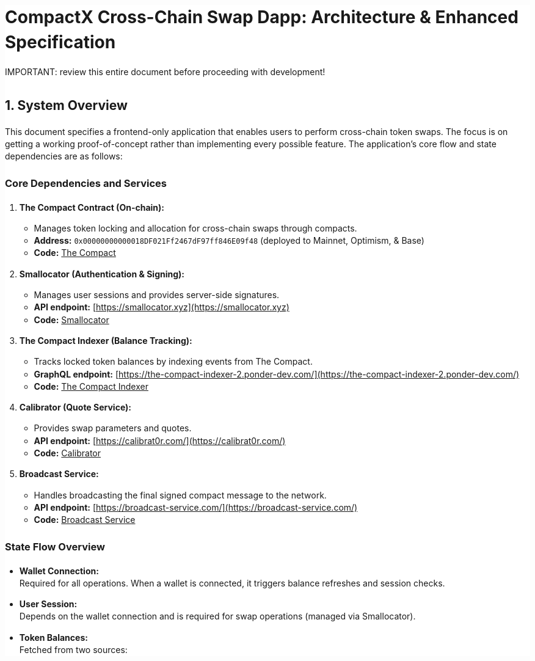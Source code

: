 # CompactX Cross-Chain Swap Dapp: Architecture & Enhanced Specification

IMPORTANT: review this entire document before proceeding with development!

## 1. System Overview

This document specifies a frontend-only application that enables users to perform cross-chain token swaps. The focus is on getting a working proof-of-concept rather than implementing every possible feature. The application’s core flow and state dependencies are as follows:

### Core Dependencies and Services

1. **The Compact Contract (On-chain):**

   - Manages token locking and allocation for cross-chain swaps through compacts.
   - **Address:** `0x00000000000018DF021Ff2467dF97ff846E09f48` (deployed to Mainnet, Optimism, & Base)
   - **Code:** [The Compact](https://github.com/Uniswap/the-compact)

2. **Smallocator (Authentication & Signing):**

   - Manages user sessions and provides server-side signatures.
   - **API endpoint:** [https://smallocator.xyz](https://smallocator.xyz)
   - **Code:** [Smallocator](https://github.com/Uniswap/smallocator)

3. **The Compact Indexer (Balance Tracking):**

   - Tracks locked token balances by indexing events from The Compact.
   - **GraphQL endpoint:** [https://the-compact-indexer-2.ponder-dev.com/](https://the-compact-indexer-2.ponder-dev.com/)
   - **Code:** [The Compact Indexer](https://github.com/Uniswap/the-compact-indexer)

4. **Calibrator (Quote Service):**

   - Provides swap parameters and quotes.
   - **API endpoint:** [https://calibrat0r.com/](https://calibrat0r.com/)
   - **Code:** [Calibrator](https://github.com/Uniswap/calibrator)

5. **Broadcast Service:**
   - Handles broadcasting the final signed compact message to the network.
   - **API endpoint:** [https://broadcast-service.com/](https://broadcast-service.com/)
   - **Code:** [Broadcast Service](https://github.com/Uniswap/broadcast-service)

### State Flow Overview

- **Wallet Connection:**  
  Required for all operations. When a wallet is connected, it triggers balance refreshes and session checks.

- **User Session:**  
  Depends on the wallet connection and is required for swap operations (managed via Smallocator).

- **Token Balances:**  
  Fetched from two sources:
